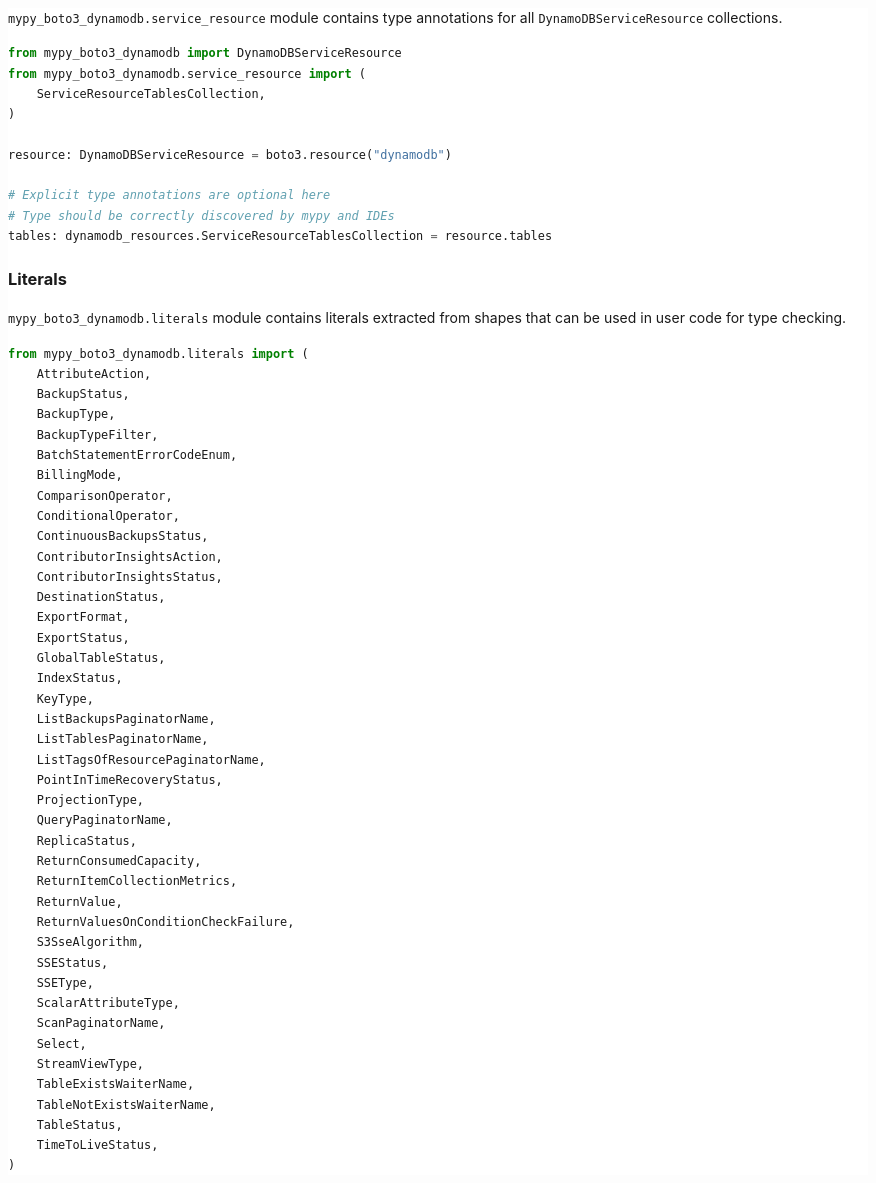 `mypy_boto3_dynamodb.service_resource` module contains type annotations
for all `DynamoDBServiceResource` collections.

```python
from mypy_boto3_dynamodb import DynamoDBServiceResource
from mypy_boto3_dynamodb.service_resource import (
    ServiceResourceTablesCollection,
)

resource: DynamoDBServiceResource = boto3.resource("dynamodb")

# Explicit type annotations are optional here
# Type should be correctly discovered by mypy and IDEs
tables: dynamodb_resources.ServiceResourceTablesCollection = resource.tables
```




### Literals

`mypy_boto3_dynamodb.literals` module contains literals extracted from shapes
that can be used in user code for type checking.

```python
from mypy_boto3_dynamodb.literals import (
    AttributeAction,
    BackupStatus,
    BackupType,
    BackupTypeFilter,
    BatchStatementErrorCodeEnum,
    BillingMode,
    ComparisonOperator,
    ConditionalOperator,
    ContinuousBackupsStatus,
    ContributorInsightsAction,
    ContributorInsightsStatus,
    DestinationStatus,
    ExportFormat,
    ExportStatus,
    GlobalTableStatus,
    IndexStatus,
    KeyType,
    ListBackupsPaginatorName,
    ListTablesPaginatorName,
    ListTagsOfResourcePaginatorName,
    PointInTimeRecoveryStatus,
    ProjectionType,
    QueryPaginatorName,
    ReplicaStatus,
    ReturnConsumedCapacity,
    ReturnItemCollectionMetrics,
    ReturnValue,
    ReturnValuesOnConditionCheckFailure,
    S3SseAlgorithm,
    SSEStatus,
    SSEType,
    ScalarAttributeType,
    ScanPaginatorName,
    Select,
    StreamViewType,
    TableExistsWaiterName,
    TableNotExistsWaiterName,
    TableStatus,
    TimeToLiveStatus,
)

```